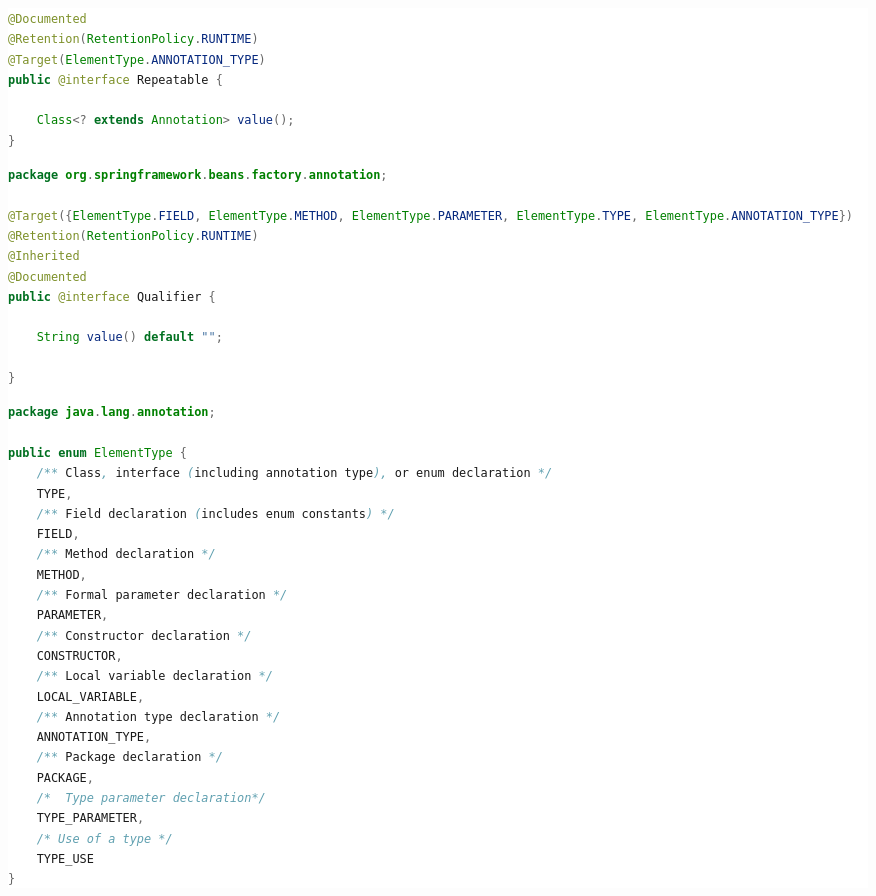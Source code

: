 ```java
@Documented
@Retention(RetentionPolicy.RUNTIME)
@Target(ElementType.ANNOTATION_TYPE)
public @interface Repeatable {

    Class<? extends Annotation> value();
}

```



```java
package org.springframework.beans.factory.annotation;

@Target({ElementType.FIELD, ElementType.METHOD, ElementType.PARAMETER, ElementType.TYPE, ElementType.ANNOTATION_TYPE})
@Retention(RetentionPolicy.RUNTIME)
@Inherited
@Documented
public @interface Qualifier {

	String value() default "";

}

```



```java
package java.lang.annotation;

public enum ElementType {
    /** Class, interface (including annotation type), or enum declaration */
    TYPE,
    /** Field declaration (includes enum constants) */
    FIELD,
    /** Method declaration */
    METHOD,
    /** Formal parameter declaration */
    PARAMETER,
    /** Constructor declaration */
    CONSTRUCTOR,
    /** Local variable declaration */
    LOCAL_VARIABLE,
    /** Annotation type declaration */
    ANNOTATION_TYPE,
    /** Package declaration */
    PACKAGE,
    /*  Type parameter declaration*/
    TYPE_PARAMETER,
    /* Use of a type */
    TYPE_USE
}
```
